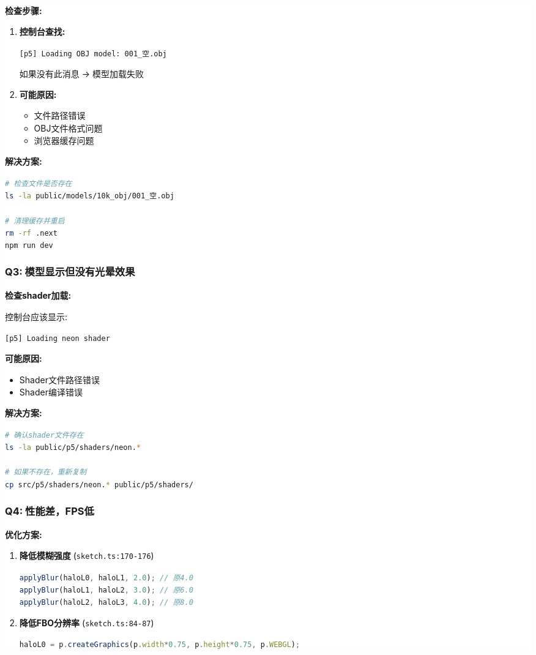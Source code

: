 **检查步骤:**

1. **控制台查找:**
   ```
   [p5] Loading OBJ model: 001_空.obj
   ```
   如果没有此消息 → 模型加载失败

2. **可能原因:**
   - 文件路径错误
   - OBJ文件格式问题
   - 浏览器缓存问题

**解决方案:**
```bash
# 检查文件是否存在
ls -la public/models/10k_obj/001_空.obj

# 清理缓存并重启
rm -rf .next
npm run dev
```

### Q3: 模型显示但没有光晕效果

**检查shader加载:**

控制台应该显示:
```
[p5] Loading neon shader
```

**可能原因:**
- Shader文件路径错误
- Shader编译错误

**解决方案:**
```bash
# 确认shader文件存在
ls -la public/p5/shaders/neon.*

# 如果不存在，重新复制
cp src/p5/shaders/neon.* public/p5/shaders/
```

### Q4: 性能差，FPS低

**优化方案:**

1. **降低模糊强度** (`sketch.ts:170-176`)
   ```typescript
   applyBlur(haloL0, haloL1, 2.0); // 原4.0
   applyBlur(haloL1, haloL2, 3.0); // 原6.0
   applyBlur(haloL2, haloL3, 4.0); // 原8.0
   ```

2. **降低FBO分辨率** (`sketch.ts:84-87`)
   ```typescript
   haloL0 = p.createGraphics(p.width*0.75, p.height*0.75, p.WEBGL);
   ```
